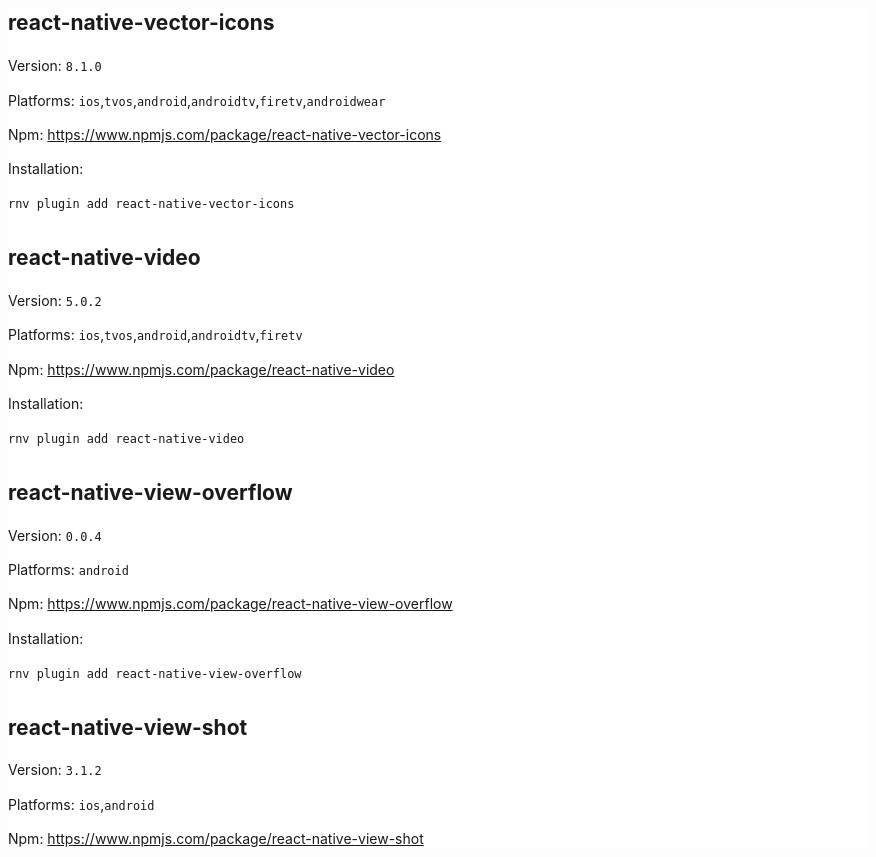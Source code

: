 
## react-native-vector-icons


Version: `8.1.0`

Platforms: `ios`,`tvos`,`android`,`androidtv`,`firetv`,`androidwear`



Npm: https://www.npmjs.com/package/react-native-vector-icons

Installation:

```
rnv plugin add react-native-vector-icons
```


## react-native-video


Version: `5.0.2`

Platforms: `ios`,`tvos`,`android`,`androidtv`,`firetv`



Npm: https://www.npmjs.com/package/react-native-video

Installation:

```
rnv plugin add react-native-video
```


## react-native-view-overflow


Version: `0.0.4`

Platforms: `android`



Npm: https://www.npmjs.com/package/react-native-view-overflow

Installation:

```
rnv plugin add react-native-view-overflow
```


## react-native-view-shot


Version: `3.1.2`

Platforms: `ios`,`android`



Npm: https://www.npmjs.com/package/react-native-view-shot
